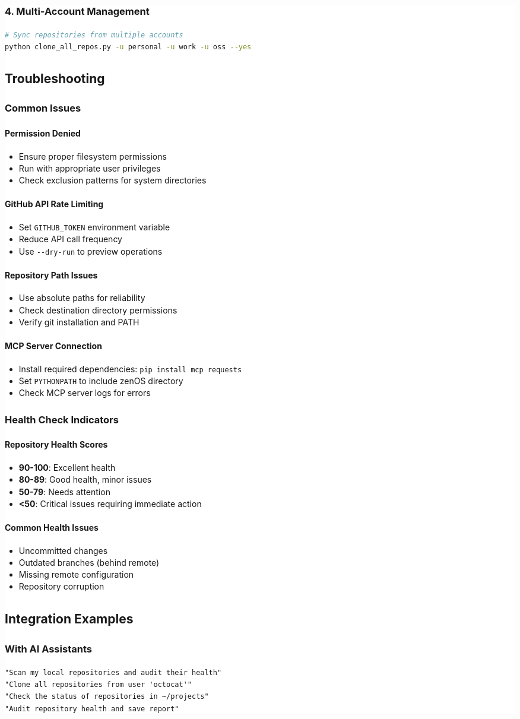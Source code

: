 ### 4. Multi-Account Management
```bash
# Sync repositories from multiple accounts
python clone_all_repos.py -u personal -u work -u oss --yes
```

## Troubleshooting

### Common Issues

#### Permission Denied
- Ensure proper filesystem permissions
- Run with appropriate user privileges
- Check exclusion patterns for system directories

#### GitHub API Rate Limiting
- Set `GITHUB_TOKEN` environment variable
- Reduce API call frequency
- Use `--dry-run` to preview operations

#### Repository Path Issues
- Use absolute paths for reliability
- Check destination directory permissions
- Verify git installation and PATH

#### MCP Server Connection
- Install required dependencies: `pip install mcp requests`
- Set `PYTHONPATH` to include zenOS directory
- Check MCP server logs for errors

### Health Check Indicators

#### Repository Health Scores
- **90-100**: Excellent health
- **80-89**: Good health, minor issues
- **50-79**: Needs attention
- **<50**: Critical issues requiring immediate action

#### Common Health Issues
- Uncommitted changes
- Outdated branches (behind remote)
- Missing remote configuration
- Repository corruption

## Integration Examples

### With AI Assistants
```text
"Scan my local repositories and audit their health"
"Clone all repositories from user 'octocat'"
"Check the status of repositories in ~/projects"
"Audit repository health and save report"
```
